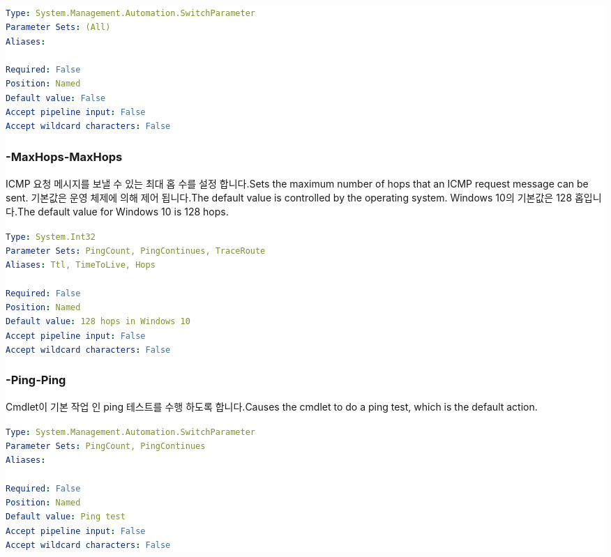 ```yaml
Type: System.Management.Automation.SwitchParameter
Parameter Sets: (All)
Aliases:

Required: False
Position: Named
Default value: False
Accept pipeline input: False
Accept wildcard characters: False
```

### <span data-ttu-id="8b064-173">-MaxHops</span><span class="sxs-lookup"><span data-stu-id="8b064-173">-MaxHops</span></span>

<span data-ttu-id="8b064-174">ICMP 요청 메시지를 보낼 수 있는 최대 홉 수를 설정 합니다.</span><span class="sxs-lookup"><span data-stu-id="8b064-174">Sets the maximum number of hops that an ICMP request message can be sent.</span></span> <span data-ttu-id="8b064-175">기본값은 운영 체제에 의해 제어 됩니다.</span><span class="sxs-lookup"><span data-stu-id="8b064-175">The default value is controlled by the operating system.</span></span> <span data-ttu-id="8b064-176">Windows 10의 기본값은 128 홉입니다.</span><span class="sxs-lookup"><span data-stu-id="8b064-176">The default value for Windows 10 is 128 hops.</span></span>

```yaml
Type: System.Int32
Parameter Sets: PingCount, PingContinues, TraceRoute
Aliases: Ttl, TimeToLive, Hops

Required: False
Position: Named
Default value: 128 hops in Windows 10
Accept pipeline input: False
Accept wildcard characters: False
```

### <span data-ttu-id="8b064-177">-Ping</span><span class="sxs-lookup"><span data-stu-id="8b064-177">-Ping</span></span>

<span data-ttu-id="8b064-178">Cmdlet이 기본 작업 인 ping 테스트를 수행 하도록 합니다.</span><span class="sxs-lookup"><span data-stu-id="8b064-178">Causes the cmdlet to do a ping test, which is the default action.</span></span>

```yaml
Type: System.Management.Automation.SwitchParameter
Parameter Sets: PingCount, PingContinues
Aliases:

Required: False
Position: Named
Default value: Ping test
Accept pipeline input: False
Accept wildcard characters: False
```
